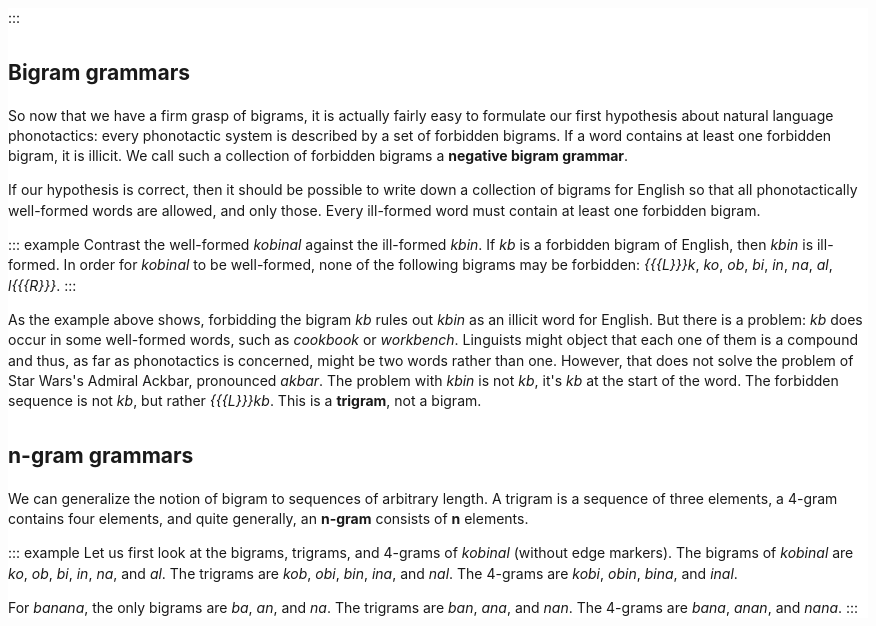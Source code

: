 :::

## Bigram grammars

So now that we have a firm grasp of bigrams, it is actually fairly easy to formulate our first hypothesis about natural language phonotactics: every phonotactic system is described by a set of forbidden bigrams.
If a word contains at least one forbidden bigram, it is illicit.
We call such a collection of forbidden bigrams a **negative bigram grammar**.

If our hypothesis is correct, then it should be possible to write down a collection of bigrams for English so that all phonotactically well-formed words are allowed, and only those.
Every ill-formed word must contain at least one forbidden bigram.

::: example
Contrast the well-formed *kobinal* against the ill-formed *kbin*.
If *kb* is a forbidden bigram of English, then *kbin* is ill-formed.
In order for *kobinal* to be well-formed, none of the following bigrams may be forbidden:
*{{{L}}}k*,
*ko*,
*ob*,
*bi*,
*in*,
*na*,
*al*,
*l{{{R}}}*.
:::

As the example above shows, forbidding the bigram *kb* rules out *kbin* as an illicit word for English.
But there is a problem: *kb* does occur in some well-formed words, such as *cookbook* or *workbench*.
Linguists might object that each one of them is a compound and thus, as far as phonotactics is concerned, might be two words rather than one.
However, that does not solve the problem of Star Wars's Admiral Ackbar, pronounced *akbar*.
The problem with *kbin* is not *kb*, it's *kb* at the start of the word.
The forbidden sequence is not *kb*, but rather *{{{L}}}kb*.
This is a **trigram**, not a bigram.

## n-gram grammars

We can generalize the notion of bigram to sequences of arbitrary length.
A trigram is a sequence of three elements, a 4-gram contains four elements, and quite generally, an **n-gram** consists of **n** elements.

::: example
Let us first look at the bigrams, trigrams, and 4-grams of *kobinal* (without edge markers).
The bigrams of *kobinal* are
*ko*, *ob*, *bi*, *in*, *na*, and *al*.
The trigrams are *kob*, *obi*, *bin*, *ina*, and *nal*.
The 4-grams are *kobi*, *obin*, *bina*, and *inal*.

For *banana*, the only bigrams are *ba*, *an*, and *na*.
The trigrams are *ban*, *ana*, and *nan*.
The 4-grams are *bana*, *anan*, and *nana*.
:::
